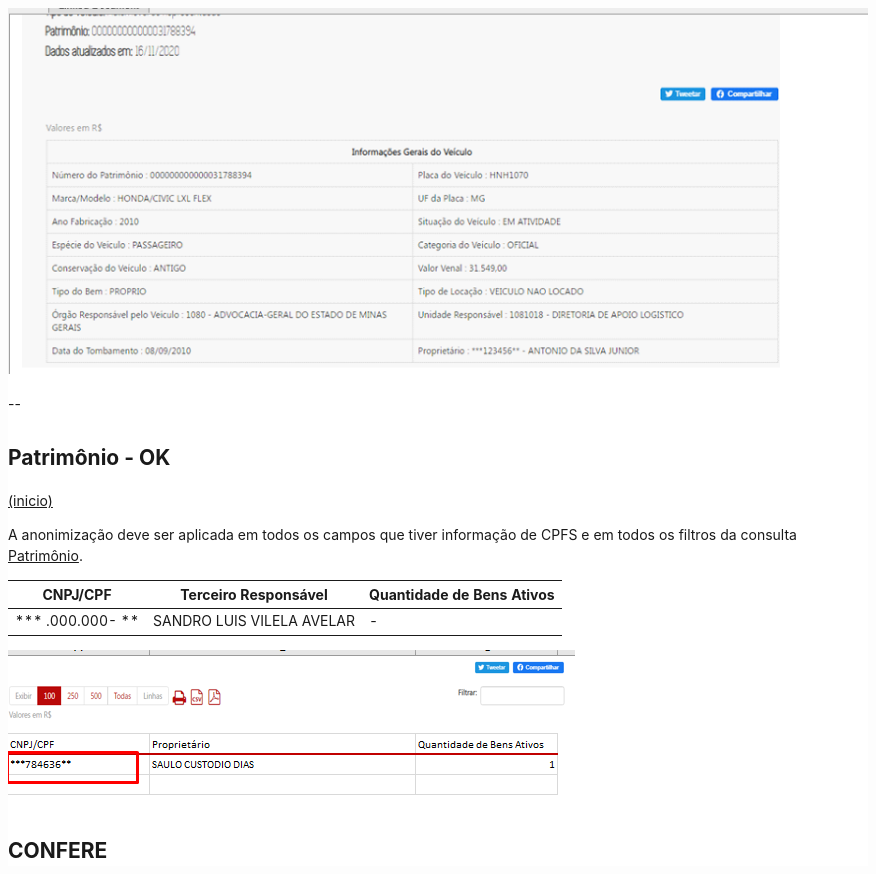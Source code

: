 ![](static/espec-anonimizacao-frota-detalhamento-homologa.png)

--
  </div>  

## Patrimônio - OK
<a href="#top">(inicio)</a>

A anonimização deve ser aplicada em todos os campos que tiver informação de CPFS e em todos os filtros da consulta [Patrimônio](http://www.transparencia.mg.gov.br/compras-e-patrimonio/patrimonio/patrimonio-terceiros-responsaveis/1/2/).


| CNPJ/CPF|Terceiro Responsável |Quantidade de Bens Ativos |
|---|---|---|
|*** .000.000- **|SANDRO LUIS VILELA AVELAR|-|


![](static/espec-anonimizacao-patrimonio.png)

<div class="alert alert-success">

CONFERE
--